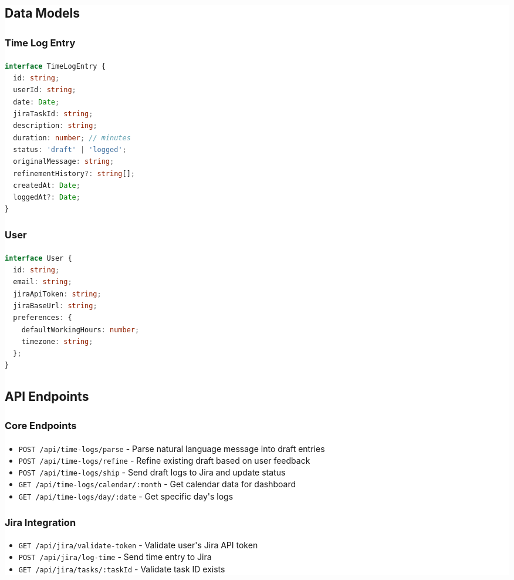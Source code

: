 ## Data Models

### Time Log Entry

```typescript
interface TimeLogEntry {
  id: string;
  userId: string;
  date: Date;
  jiraTaskId: string;
  description: string;
  duration: number; // minutes
  status: 'draft' | 'logged';
  originalMessage: string;
  refinementHistory?: string[];
  createdAt: Date;
  loggedAt?: Date;
}
```

### User

```typescript
interface User {
  id: string;
  email: string;
  jiraApiToken: string;
  jiraBaseUrl: string;
  preferences: {
    defaultWorkingHours: number;
    timezone: string;
  };
}
```

## API Endpoints

### Core Endpoints

- `POST /api/time-logs/parse` - Parse natural language message into draft entries
- `POST /api/time-logs/refine` - Refine existing draft based on user feedback
- `POST /api/time-logs/ship` - Send draft logs to Jira and update status
- `GET /api/time-logs/calendar/:month` - Get calendar data for dashboard
- `GET /api/time-logs/day/:date` - Get specific day's logs

### Jira Integration

- `GET /api/jira/validate-token` - Validate user's Jira API token
- `POST /api/jira/log-time` - Send time entry to Jira
- `GET /api/jira/tasks/:taskId` - Validate task ID exists
